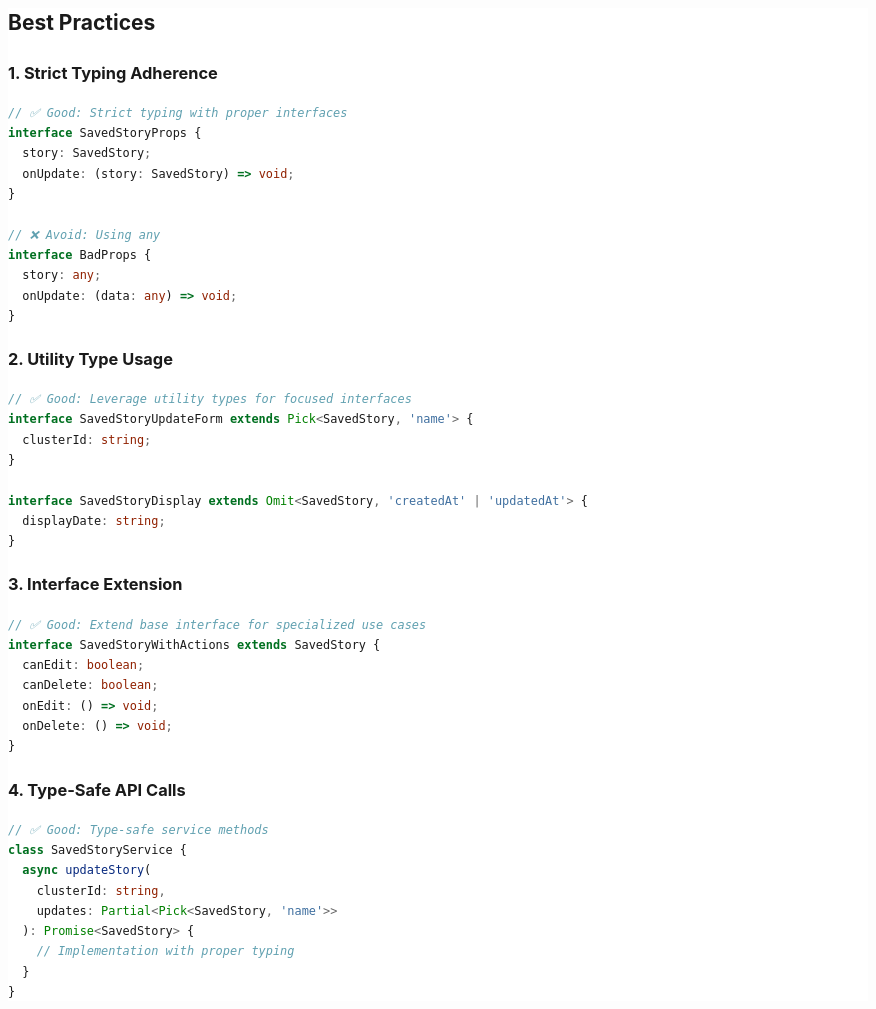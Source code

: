 ## Best Practices

### 1. Strict Typing Adherence
```typescript
// ✅ Good: Strict typing with proper interfaces
interface SavedStoryProps {
  story: SavedStory;
  onUpdate: (story: SavedStory) => void;
}

// ❌ Avoid: Using any
interface BadProps {
  story: any;
  onUpdate: (data: any) => void;
}
```

### 2. Utility Type Usage
```typescript
// ✅ Good: Leverage utility types for focused interfaces
interface SavedStoryUpdateForm extends Pick<SavedStory, 'name'> {
  clusterId: string;
}

interface SavedStoryDisplay extends Omit<SavedStory, 'createdAt' | 'updatedAt'> {
  displayDate: string;
}
```

### 3. Interface Extension
```typescript
// ✅ Good: Extend base interface for specialized use cases
interface SavedStoryWithActions extends SavedStory {
  canEdit: boolean;
  canDelete: boolean;
  onEdit: () => void;
  onDelete: () => void;
}
```

### 4. Type-Safe API Calls
```typescript
// ✅ Good: Type-safe service methods
class SavedStoryService {
  async updateStory(
    clusterId: string, 
    updates: Partial<Pick<SavedStory, 'name'>>
  ): Promise<SavedStory> {
    // Implementation with proper typing
  }
}
```
